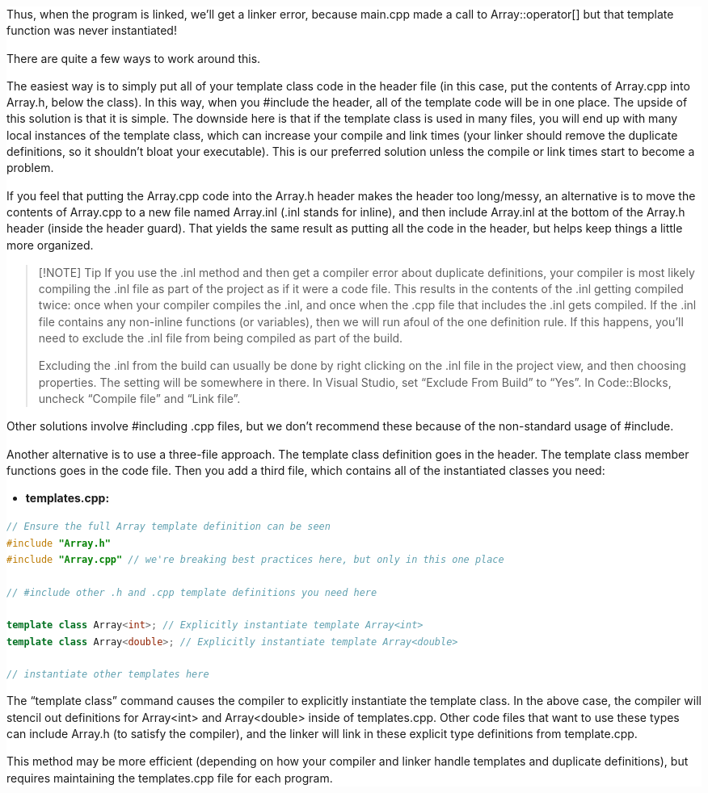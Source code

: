 Thus, when the program is linked, we’ll get a linker error, because main.cpp made a call to Array<int>::operator[] but that template function was never instantiated!

There are quite a few ways to work around this.

The easiest way is to simply put all of your template class code in the header file (in this case, put the contents of Array.cpp into Array.h, below the class). In this way, when you #include the header, all of the template code will be in one place. The upside of this solution is that it is simple. The downside here is that if the template class is used in many files, you will end up with many local instances of the template class, which can increase your compile and link times (your linker should remove the duplicate definitions, so it shouldn’t bloat your executable). This is our preferred solution unless the compile or link times start to become a problem.


If you feel that putting the Array.cpp code into the Array.h header makes the header too long/messy, an alternative is to move the contents of Array.cpp to a new file named Array.inl (.inl stands for inline), and then include Array.inl at the bottom of the Array.h header (inside the header guard). That yields the same result as putting all the code in the header, but helps keep things a little more organized.

>[!NOTE] Tip
>If you use the .inl method and then get a compiler error about duplicate definitions, your compiler is most likely compiling the .inl file as part of the project as if it were a code file. This results in the contents of the .inl getting compiled twice: once when your compiler compiles the .inl, and once when the .cpp file that includes the .inl gets compiled. If the .inl file contains any non-inline functions (or variables), then we will run afoul of the one definition rule. If this happens, you’ll need to exclude the .inl file from being compiled as part of the build.
>
>Excluding the .inl from the build can usually be done by right clicking on the .inl file in the project view, and then choosing properties. The setting will be somewhere in there. In Visual Studio, set “Exclude From Build” to “Yes”. In Code::Blocks, uncheck “Compile file” and “Link file”.

Other solutions involve #including .cpp files, but we don’t recommend these because of the non-standard usage of #include.

Another alternative is to use a three-file approach. The template class definition goes in the header. The template class member functions goes in the code file. Then you add a third file, which contains all of the instantiated classes you need:

- **templates.cpp:**

```cpp
// Ensure the full Array template definition can be seen
#include "Array.h"
#include "Array.cpp" // we're breaking best practices here, but only in this one place

// #include other .h and .cpp template definitions you need here

template class Array<int>; // Explicitly instantiate template Array<int>
template class Array<double>; // Explicitly instantiate template Array<double>

// instantiate other templates here
```

The “template class” command causes the compiler to explicitly instantiate the template class. In the above case, the compiler will stencil out definitions for Array\<int> and Array\<double> inside of templates.cpp. Other code files that want to use these types can include Array.h (to satisfy the compiler), and the linker will link in these explicit type definitions from template.cpp.

This method may be more efficient (depending on how your compiler and linker handle templates and duplicate definitions), but requires maintaining the templates.cpp file for each program.
